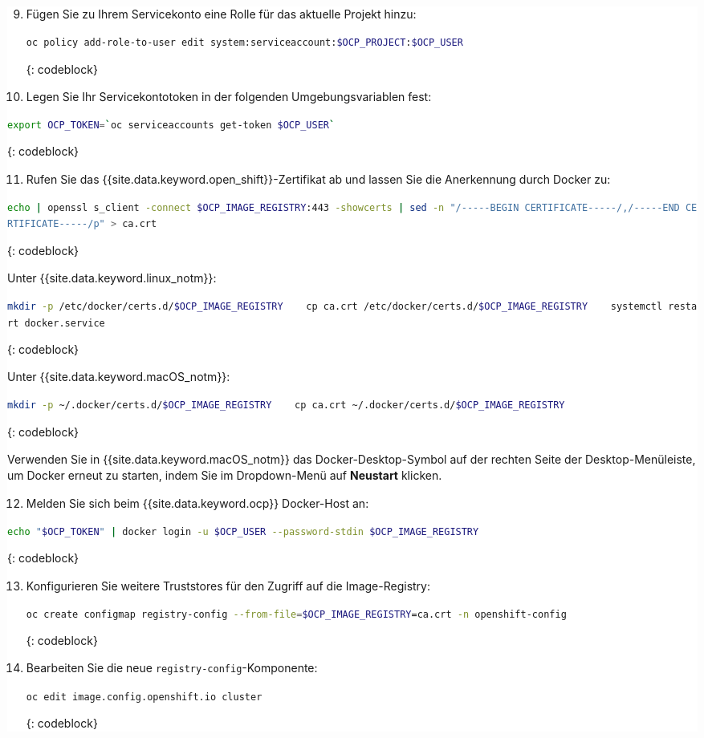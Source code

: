 9. Fügen Sie zu Ihrem Servicekonto eine Rolle für das aktuelle Projekt hinzu:

   ```bash
   oc policy add-role-to-user edit system:serviceaccount:$OCP_PROJECT:$OCP_USER
   ```
   {: codeblock}

10. Legen Sie Ihr Servicekontotoken in der folgenden Umgebungsvariablen fest:

   ```bash
   export OCP_TOKEN=`oc serviceaccounts get-token $OCP_USER`
   ```
   {: codeblock}

11. Rufen Sie das {{site.data.keyword.open_shift}}-Zertifikat ab und lassen Sie die Anerkennung durch Docker zu:

   ```bash
   echo | openssl s_client -connect $OCP_IMAGE_REGISTRY:443 -showcerts | sed -n "/-----BEGIN CERTIFICATE-----/,/-----END CERTIFICATE-----/p" > ca.crt
   ```
   {: codeblock}

   Unter {{site.data.keyword.linux_notm}}:

   ```bash
   mkdir -p /etc/docker/certs.d/$OCP_IMAGE_REGISTRY    cp ca.crt /etc/docker/certs.d/$OCP_IMAGE_REGISTRY    systemctl restart docker.service
   ```
   {: codeblock}

   Unter {{site.data.keyword.macOS_notm}}:

   ```bash
   mkdir -p ~/.docker/certs.d/$OCP_IMAGE_REGISTRY    cp ca.crt ~/.docker/certs.d/$OCP_IMAGE_REGISTRY
   ```
   {: codeblock}

   Verwenden Sie in {{site.data.keyword.macOS_notm}} das Docker-Desktop-Symbol auf der rechten Seite der Desktop-Menüleiste, um Docker erneut zu starten, indem Sie im Dropdown-Menü auf **Neustart** klicken.

12. Melden Sie sich beim {{site.data.keyword.ocp}} Docker-Host an:

   ```bash
   echo "$OCP_TOKEN" | docker login -u $OCP_USER --password-stdin $OCP_IMAGE_REGISTRY
   ```
   {: codeblock}

13. Konfigurieren Sie weitere Truststores für den Zugriff auf die Image-Registry:   

    ```bash
    oc create configmap registry-config --from-file=$OCP_IMAGE_REGISTRY=ca.crt -n openshift-config
    ```
    {: codeblock}

14. Bearbeiten Sie die neue `registry-config`-Komponente:

    ```bash
    oc edit image.config.openshift.io cluster
    ```
    {: codeblock}
